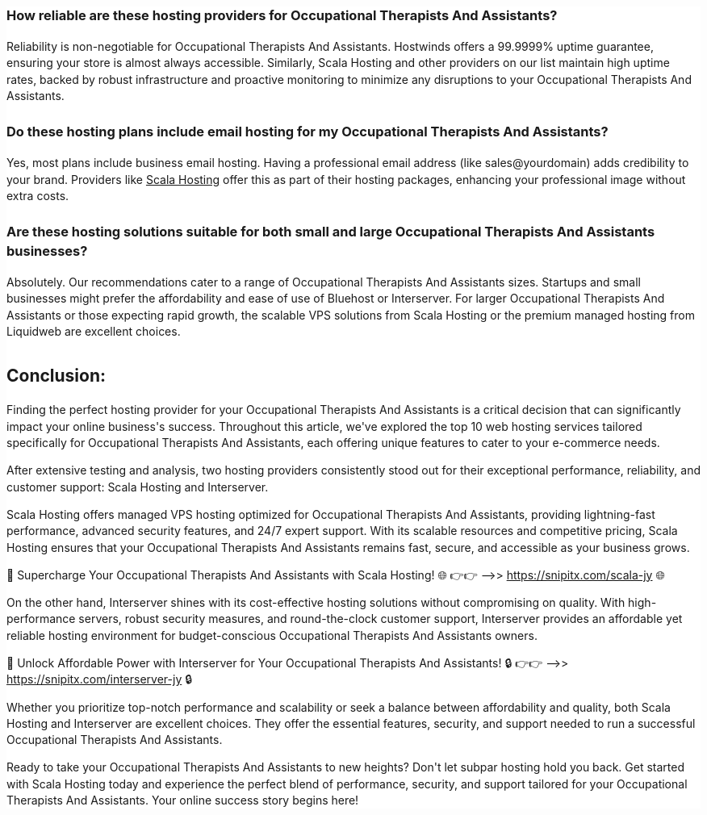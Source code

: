 ### How reliable are these hosting providers for Occupational Therapists And Assistants? 
Reliability is non-negotiable for Occupational Therapists And Assistants. Hostwinds offers a 99.9999% uptime guarantee, ensuring your store is almost always accessible. Similarly, Scala Hosting and other providers on our list maintain high uptime rates, backed by robust infrastructure and proactive monitoring to minimize any disruptions to your Occupational Therapists And Assistants.

### Do these hosting plans include email hosting for my Occupational Therapists And Assistants? 
Yes, most plans include business email hosting. Having a professional email address (like sales@yourdomain) adds credibility to your brand. Providers like [Scala Hosting](https://snipitx.com/scala-jy) offer this as part of their hosting packages, enhancing your professional image without extra costs.

### Are these hosting solutions suitable for both small and large Occupational Therapists And Assistants businesses? 
Absolutely. Our recommendations cater to a range of Occupational Therapists And Assistants sizes. Startups and small businesses might prefer the affordability and ease of use of Bluehost or Interserver. For larger Occupational Therapists And Assistants or those expecting rapid growth, the scalable VPS solutions from Scala Hosting or the premium managed hosting from Liquidweb are excellent choices.

## Conclusion:

Finding the perfect hosting provider for your Occupational Therapists And Assistants is a critical decision that can significantly impact your online business's success. Throughout this article, we've explored the top 10 web hosting services tailored specifically for Occupational Therapists And Assistants, each offering unique features to cater to your e-commerce needs.

After extensive testing and analysis, two hosting providers consistently stood out for their exceptional performance, reliability, and customer support: Scala Hosting and Interserver.

Scala Hosting offers managed VPS hosting optimized for Occupational Therapists And Assistants, providing lightning-fast performance, advanced security features, and 24/7 expert support. With its scalable resources and competitive pricing, Scala Hosting ensures that your Occupational Therapists And Assistants remains fast, secure, and accessible as your business grows.

🚀 Supercharge Your Occupational Therapists And Assistants with Scala Hosting! 🌐
👉👉 -->> https://snipitx.com/scala-jy 🌐

On the other hand, Interserver shines with its cost-effective hosting solutions without compromising on quality. With high-performance servers, robust security measures, and round-the-clock customer support, Interserver provides an affordable yet reliable hosting environment for budget-conscious Occupational Therapists And Assistants owners.

💸 Unlock Affordable Power with Interserver for Your Occupational Therapists And Assistants! 🔒
👉👉 -->> https://snipitx.com/interserver-jy 🔒

Whether you prioritize top-notch performance and scalability or seek a balance between affordability and quality, both Scala Hosting and Interserver are excellent choices. They offer the essential features, security, and support needed to run a successful Occupational Therapists And Assistants.

Ready to take your Occupational Therapists And Assistants to new heights? Don't let subpar hosting hold you back. Get started with Scala Hosting today and experience the perfect blend of performance, security, and support tailored for your Occupational Therapists And Assistants. Your online success story begins here!
